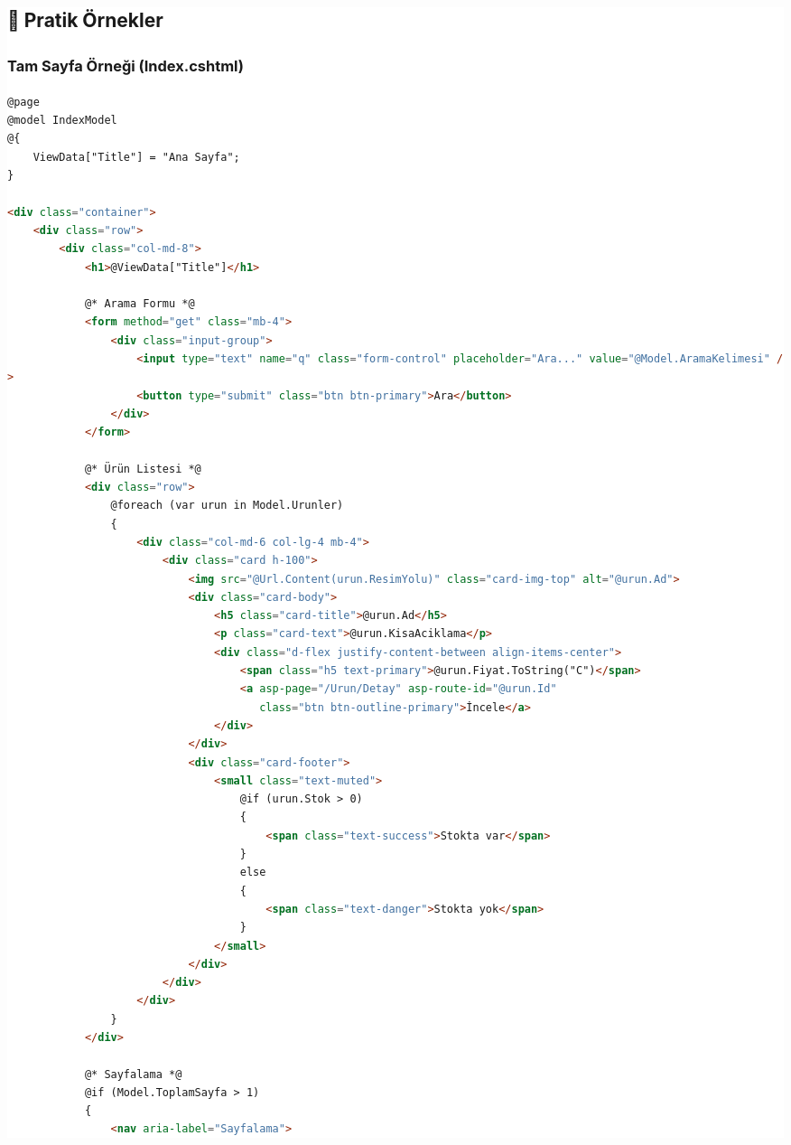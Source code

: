## 🎯 Pratik Örnekler

### Tam Sayfa Örneği (Index.cshtml)
```html
@page
@model IndexModel
@{
    ViewData["Title"] = "Ana Sayfa";
}

<div class="container">
    <div class="row">
        <div class="col-md-8">
            <h1>@ViewData["Title"]</h1>
            
            @* Arama Formu *@
            <form method="get" class="mb-4">
                <div class="input-group">
                    <input type="text" name="q" class="form-control" placeholder="Ara..." value="@Model.AramaKelimesi" />
                    <button type="submit" class="btn btn-primary">Ara</button>
                </div>
            </form>

            @* Ürün Listesi *@
            <div class="row">
                @foreach (var urun in Model.Urunler)
                {
                    <div class="col-md-6 col-lg-4 mb-4">
                        <div class="card h-100">
                            <img src="@Url.Content(urun.ResimYolu)" class="card-img-top" alt="@urun.Ad">
                            <div class="card-body">
                                <h5 class="card-title">@urun.Ad</h5>
                                <p class="card-text">@urun.KisaAciklama</p>
                                <div class="d-flex justify-content-between align-items-center">
                                    <span class="h5 text-primary">@urun.Fiyat.ToString("C")</span>
                                    <a asp-page="/Urun/Detay" asp-route-id="@urun.Id" 
                                       class="btn btn-outline-primary">İncele</a>
                                </div>
                            </div>
                            <div class="card-footer">
                                <small class="text-muted">
                                    @if (urun.Stok > 0)
                                    {
                                        <span class="text-success">Stokta var</span>
                                    }
                                    else
                                    {
                                        <span class="text-danger">Stokta yok</span>
                                    }
                                </small>
                            </div>
                        </div>
                    </div>
                }
            </div>

            @* Sayfalama *@
            @if (Model.ToplamSayfa > 1)
            {
                <nav aria-label="Sayfalama">
```